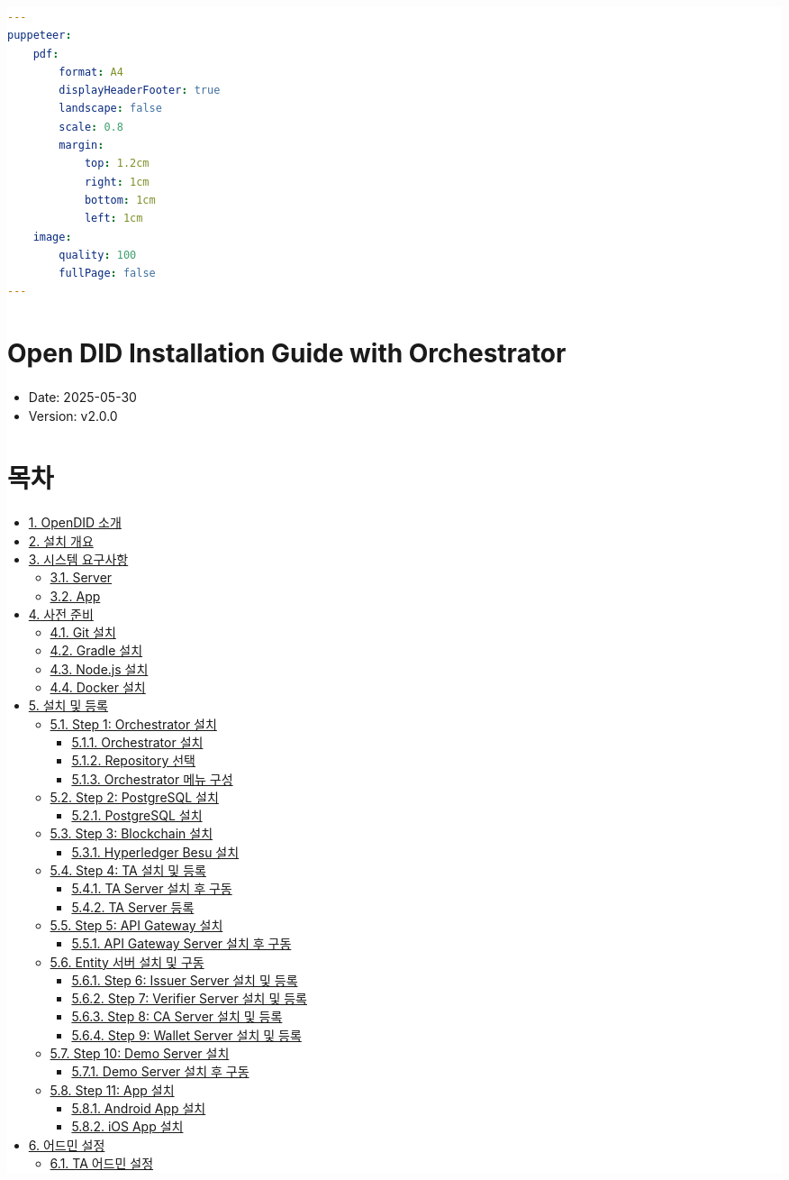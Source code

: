 ```yaml
---
puppeteer:
    pdf:
        format: A4
        displayHeaderFooter: true
        landscape: false
        scale: 0.8
        margin:
            top: 1.2cm
            right: 1cm
            bottom: 1cm
            left: 1cm
    image:
        quality: 100
        fullPage: false
---
```


Open DID Installation Guide with Orchestrator
==

- Date: 2025-05-30
- Version: v2.0.0

목차
==



- [1. OpenDID 소개](#1-opendid-소개)
- [2. 설치 개요](#2-설치-개요)
- [3. 시스템 요구사항](#3-시스템-요구사항)
  - [3.1. Server](#31-server)
  - [3.2. App](#32-app)
- [4. 사전 준비](#4-사전-준비)
  - [4.1. Git 설치](#41-git-설치)
  - [4.2. Gradle 설치](#42-gradle-설치)
  - [4.3. Node.js 설치](#43-nodejs-설치)
  - [4.4. Docker 설치](#44-docker-설치)
- [5. 설치 및 등록](#5-설치-및-등록)
  - [5.1. Step 1: Orchestrator 설치](#51-step-1-orchestrator-설치)
    - [5.1.1. Orchestrator 설치](#511-orchestrator-설치)
    - [5.1.2. Repository 선택](#512-repository-선택)
    - [5.1.3. Orchestrator 메뉴 구성](#513-orchestrator-메뉴-구성)
  - [5.2. Step 2: PostgreSQL 설치](#52-step-2-postgresql-설치)
    - [5.2.1. PostgreSQL 설치](#521-postgresql-설치)
  - [5.3. Step 3: Blockchain 설치](#53-step-3-blockchain-설치)
    - [5.3.1. Hyperledger Besu 설치](#531-hyperledger-besu-설치)
  - [5.4. Step 4: TA 설치 및 등록](#54-step-4-ta-설치-및-등록)
    - [5.4.1. TA Server 설치 후 구동](#541-ta-server-설치-후-구동)
    - [5.4.2. TA Server 등록](#542-ta-server-등록)
  - [5.5. Step 5: API Gateway 설치](#55-step-5-api-gateway-설치)
    - [5.5.1. API Gateway Server 설치 후 구동](#551-api-gateway-server-설치-후-구동)
  - [5.6. Entity 서버 설치 및 구동](#56-entity-서버-설치-및-구동)
    - [5.6.1. Step 6: Issuer Server 설치 및 등록](#561-step-6-issuer-server-설치-및-등록)
    - [5.6.2. Step 7: Verifier Server 설치 및 등록](#562-step-7-verifier-server-설치-및-등록)
    - [5.6.3. Step 8: CA Server 설치 및 등록](#563-step-8-ca-server-설치-및-등록)
    - [5.6.4. Step 9: Wallet Server 설치 및 등록](#564-step-9-wallet-server-설치-및-등록)
  - [5.7. Step 10: Demo Server 설치](#57-step-10-demo-server-설치)
    - [5.7.1. Demo Server 설치 후 구동](#571-demo-server-설치-후-구동)
  - [5.8. Step 11: App 설치](#58-step-11-app-설치)
    - [5.8.1. Android App 설치](#581-android-app-설치)
    - [5.8.2. iOS App 설치](#582-ios-app-설치)
- [6. 어드민 설정](#6-어드민-설정)
  - [6.1. TA 어드민 설정](#61-ta-어드민-설정)
